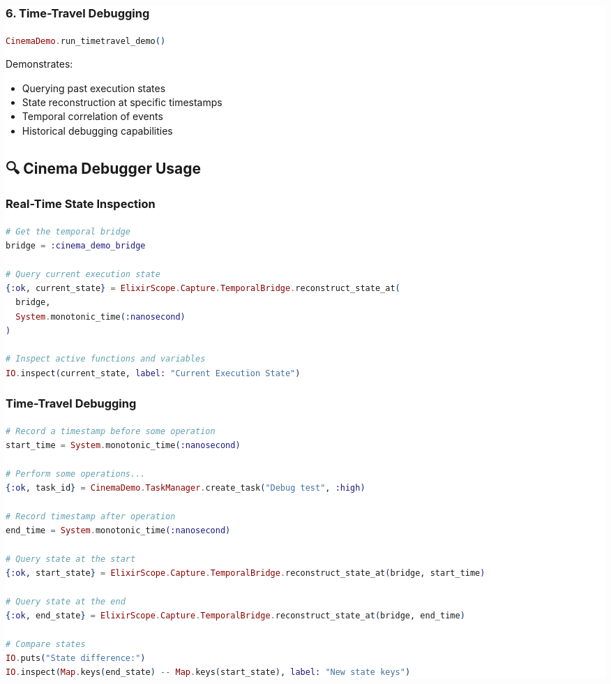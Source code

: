 ### 6. Time-Travel Debugging
```elixir
CinemaDemo.run_timetravel_demo()
```

Demonstrates:
- Querying past execution states
- State reconstruction at specific timestamps
- Temporal correlation of events
- Historical debugging capabilities

## 🔍 Cinema Debugger Usage

### Real-Time State Inspection

```elixir
# Get the temporal bridge
bridge = :cinema_demo_bridge

# Query current execution state
{:ok, current_state} = ElixirScope.Capture.TemporalBridge.reconstruct_state_at(
  bridge, 
  System.monotonic_time(:nanosecond)
)

# Inspect active functions and variables
IO.inspect(current_state, label: "Current Execution State")
```

### Time-Travel Debugging

```elixir
# Record a timestamp before some operation
start_time = System.monotonic_time(:nanosecond)

# Perform some operations...
{:ok, task_id} = CinemaDemo.TaskManager.create_task("Debug test", :high)

# Record timestamp after operation
end_time = System.monotonic_time(:nanosecond)

# Query state at the start
{:ok, start_state} = ElixirScope.Capture.TemporalBridge.reconstruct_state_at(bridge, start_time)

# Query state at the end
{:ok, end_state} = ElixirScope.Capture.TemporalBridge.reconstruct_state_at(bridge, end_time)

# Compare states
IO.puts("State difference:")
IO.inspect(Map.keys(end_state) -- Map.keys(start_state), label: "New state keys")
```
